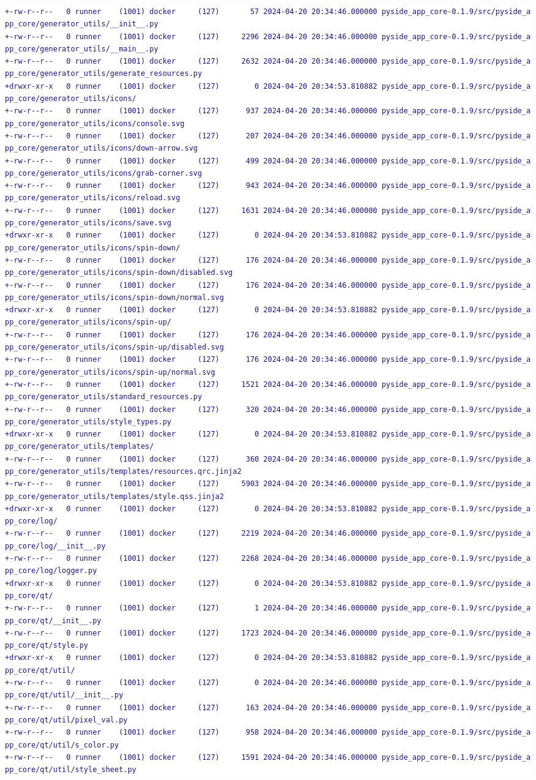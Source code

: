 ```diff
+-rw-r--r--   0 runner    (1001) docker     (127)       57 2024-04-20 20:34:46.000000 pyside_app_core-0.1.9/src/pyside_app_core/generator_utils/__init__.py
+-rw-r--r--   0 runner    (1001) docker     (127)     2296 2024-04-20 20:34:46.000000 pyside_app_core-0.1.9/src/pyside_app_core/generator_utils/__main__.py
+-rw-r--r--   0 runner    (1001) docker     (127)     2632 2024-04-20 20:34:46.000000 pyside_app_core-0.1.9/src/pyside_app_core/generator_utils/generate_resources.py
+drwxr-xr-x   0 runner    (1001) docker     (127)        0 2024-04-20 20:34:53.810882 pyside_app_core-0.1.9/src/pyside_app_core/generator_utils/icons/
+-rw-r--r--   0 runner    (1001) docker     (127)      937 2024-04-20 20:34:46.000000 pyside_app_core-0.1.9/src/pyside_app_core/generator_utils/icons/console.svg
+-rw-r--r--   0 runner    (1001) docker     (127)      207 2024-04-20 20:34:46.000000 pyside_app_core-0.1.9/src/pyside_app_core/generator_utils/icons/down-arrow.svg
+-rw-r--r--   0 runner    (1001) docker     (127)      499 2024-04-20 20:34:46.000000 pyside_app_core-0.1.9/src/pyside_app_core/generator_utils/icons/grab-corner.svg
+-rw-r--r--   0 runner    (1001) docker     (127)      943 2024-04-20 20:34:46.000000 pyside_app_core-0.1.9/src/pyside_app_core/generator_utils/icons/reload.svg
+-rw-r--r--   0 runner    (1001) docker     (127)     1631 2024-04-20 20:34:46.000000 pyside_app_core-0.1.9/src/pyside_app_core/generator_utils/icons/save.svg
+drwxr-xr-x   0 runner    (1001) docker     (127)        0 2024-04-20 20:34:53.810882 pyside_app_core-0.1.9/src/pyside_app_core/generator_utils/icons/spin-down/
+-rw-r--r--   0 runner    (1001) docker     (127)      176 2024-04-20 20:34:46.000000 pyside_app_core-0.1.9/src/pyside_app_core/generator_utils/icons/spin-down/disabled.svg
+-rw-r--r--   0 runner    (1001) docker     (127)      176 2024-04-20 20:34:46.000000 pyside_app_core-0.1.9/src/pyside_app_core/generator_utils/icons/spin-down/normal.svg
+drwxr-xr-x   0 runner    (1001) docker     (127)        0 2024-04-20 20:34:53.810882 pyside_app_core-0.1.9/src/pyside_app_core/generator_utils/icons/spin-up/
+-rw-r--r--   0 runner    (1001) docker     (127)      176 2024-04-20 20:34:46.000000 pyside_app_core-0.1.9/src/pyside_app_core/generator_utils/icons/spin-up/disabled.svg
+-rw-r--r--   0 runner    (1001) docker     (127)      176 2024-04-20 20:34:46.000000 pyside_app_core-0.1.9/src/pyside_app_core/generator_utils/icons/spin-up/normal.svg
+-rw-r--r--   0 runner    (1001) docker     (127)     1521 2024-04-20 20:34:46.000000 pyside_app_core-0.1.9/src/pyside_app_core/generator_utils/standard_resources.py
+-rw-r--r--   0 runner    (1001) docker     (127)      320 2024-04-20 20:34:46.000000 pyside_app_core-0.1.9/src/pyside_app_core/generator_utils/style_types.py
+drwxr-xr-x   0 runner    (1001) docker     (127)        0 2024-04-20 20:34:53.810882 pyside_app_core-0.1.9/src/pyside_app_core/generator_utils/templates/
+-rw-r--r--   0 runner    (1001) docker     (127)      360 2024-04-20 20:34:46.000000 pyside_app_core-0.1.9/src/pyside_app_core/generator_utils/templates/resources.qrc.jinja2
+-rw-r--r--   0 runner    (1001) docker     (127)     5903 2024-04-20 20:34:46.000000 pyside_app_core-0.1.9/src/pyside_app_core/generator_utils/templates/style.qss.jinja2
+drwxr-xr-x   0 runner    (1001) docker     (127)        0 2024-04-20 20:34:53.810882 pyside_app_core-0.1.9/src/pyside_app_core/log/
+-rw-r--r--   0 runner    (1001) docker     (127)     2219 2024-04-20 20:34:46.000000 pyside_app_core-0.1.9/src/pyside_app_core/log/__init__.py
+-rw-r--r--   0 runner    (1001) docker     (127)     2268 2024-04-20 20:34:46.000000 pyside_app_core-0.1.9/src/pyside_app_core/log/logger.py
+drwxr-xr-x   0 runner    (1001) docker     (127)        0 2024-04-20 20:34:53.810882 pyside_app_core-0.1.9/src/pyside_app_core/qt/
+-rw-r--r--   0 runner    (1001) docker     (127)        1 2024-04-20 20:34:46.000000 pyside_app_core-0.1.9/src/pyside_app_core/qt/__init__.py
+-rw-r--r--   0 runner    (1001) docker     (127)     1723 2024-04-20 20:34:46.000000 pyside_app_core-0.1.9/src/pyside_app_core/qt/style.py
+drwxr-xr-x   0 runner    (1001) docker     (127)        0 2024-04-20 20:34:53.810882 pyside_app_core-0.1.9/src/pyside_app_core/qt/util/
+-rw-r--r--   0 runner    (1001) docker     (127)        0 2024-04-20 20:34:46.000000 pyside_app_core-0.1.9/src/pyside_app_core/qt/util/__init__.py
+-rw-r--r--   0 runner    (1001) docker     (127)      163 2024-04-20 20:34:46.000000 pyside_app_core-0.1.9/src/pyside_app_core/qt/util/pixel_val.py
+-rw-r--r--   0 runner    (1001) docker     (127)      958 2024-04-20 20:34:46.000000 pyside_app_core-0.1.9/src/pyside_app_core/qt/util/s_color.py
+-rw-r--r--   0 runner    (1001) docker     (127)     1591 2024-04-20 20:34:46.000000 pyside_app_core-0.1.9/src/pyside_app_core/qt/util/style_sheet.py
```